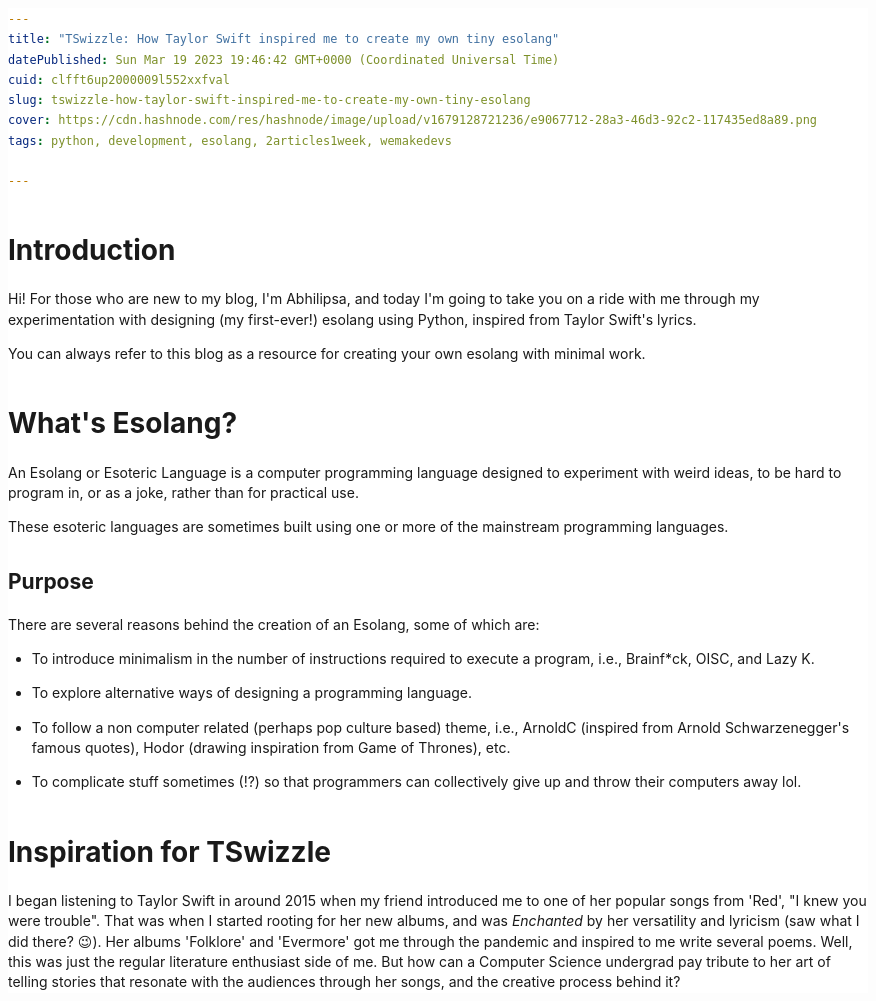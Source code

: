 ```yaml
---
title: "TSwizzle: How Taylor Swift inspired me to create my own tiny esolang"
datePublished: Sun Mar 19 2023 19:46:42 GMT+0000 (Coordinated Universal Time)
cuid: clfft6up2000009l552xxfval
slug: tswizzle-how-taylor-swift-inspired-me-to-create-my-own-tiny-esolang
cover: https://cdn.hashnode.com/res/hashnode/image/upload/v1679128721236/e9067712-28a3-46d3-92c2-117435ed8a89.png
tags: python, development, esolang, 2articles1week, wemakedevs

---
```


# Introduction

Hi! For those who are new to my blog, I'm Abhilipsa, and today I'm going to take you on a ride with me through my experimentation with designing (my first-ever!) esolang using Python, inspired from Taylor Swift's lyrics.

You can always refer to this blog as a resource for creating your own esolang with minimal work.

# What's Esolang?

An Esolang or Esoteric Language is a computer programming language designed to experiment with weird ideas, to be hard to program in, or as a joke, rather than for practical use.

These esoteric languages are sometimes built using one or more of the mainstream programming languages.

## **Purpose**

There are several reasons behind the creation of an Esolang, some of which are:

* To introduce minimalism in the number of instructions required to execute a program, i.e., Brainf\*ck, OISC, and Lazy K.
    
* To explore alternative ways of designing a programming language.
    
* To follow a non computer related (perhaps pop culture based) theme, i.e., ArnoldC (inspired from Arnold Schwarzenegger's famous quotes), Hodor (drawing inspiration from Game of Thrones), etc.
    
* To complicate stuff sometimes (!?) so that programmers can collectively give up and throw their computers away lol.
    

# Inspiration for TSwizzle

I began listening to Taylor Swift in around 2015 when my friend introduced me to one of her popular songs from 'Red', "I knew you were trouble". That was when I started rooting for her new albums, and was *Enchanted* by her versatility and lyricism (saw what I did there? 😉). Her albums 'Folklore' and 'Evermore' got me through the pandemic and inspired to me write several poems. Well, this was just the regular literature enthusiast side of me. But how can a Computer Science undergrad pay tribute to her art of telling stories that resonate with the audiences through her songs, and the creative process behind it?
